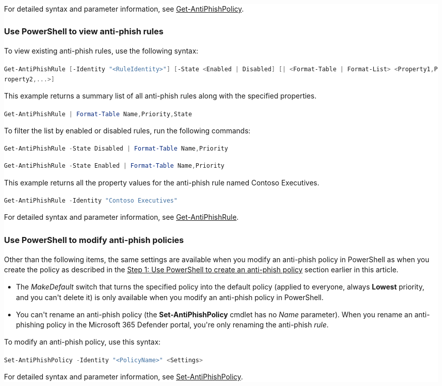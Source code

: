 For detailed syntax and parameter information, see [Get-AntiPhishPolicy](/powershell/module/exchange/Get-AntiPhishPolicy).

### Use PowerShell to view anti-phish rules

To view existing anti-phish rules, use the following syntax:

```PowerShell
Get-AntiPhishRule [-Identity "<RuleIdentity>"] [-State <Enabled | Disabled] [| <Format-Table | Format-List> <Property1,Property2,...>]
```

This example returns a summary list of all anti-phish rules along with the specified properties.

```PowerShell
Get-AntiPhishRule | Format-Table Name,Priority,State
```

To filter the list by enabled or disabled rules, run the following commands:

```PowerShell
Get-AntiPhishRule -State Disabled | Format-Table Name,Priority
```

```PowerShell
Get-AntiPhishRule -State Enabled | Format-Table Name,Priority
```

This example returns all the property values for the anti-phish rule named Contoso Executives.

```PowerShell
Get-AntiPhishRule -Identity "Contoso Executives"
```

For detailed syntax and parameter information, see [Get-AntiPhishRule](/powershell/module/exchange/Get-AntiPhishrule).

### Use PowerShell to modify anti-phish policies

Other than the following items, the same settings are available when you modify an anti-phish policy in PowerShell as when you create the policy as described in the [Step 1: Use PowerShell to create an anti-phish policy](#step-1-use-powershell-to-create-an-anti-phish-policy) section earlier in this article.

- The _MakeDefault_ switch that turns the specified policy into the default policy (applied to everyone, always **Lowest** priority, and you can't delete it) is only available when you modify an anti-phish policy in PowerShell.

- You can't rename an anti-phish policy (the **Set-AntiPhishPolicy** cmdlet has no _Name_ parameter). When you rename an anti-phishing policy in the Microsoft 365 Defender portal, you're only renaming the anti-phish _rule_.

To modify an anti-phish policy, use this syntax:

```PowerShell
Set-AntiPhishPolicy -Identity "<PolicyName>" <Settings>
```

For detailed syntax and parameter information, see [Set-AntiPhishPolicy](/powershell/module/exchange/Set-AntiPhishPolicy).

